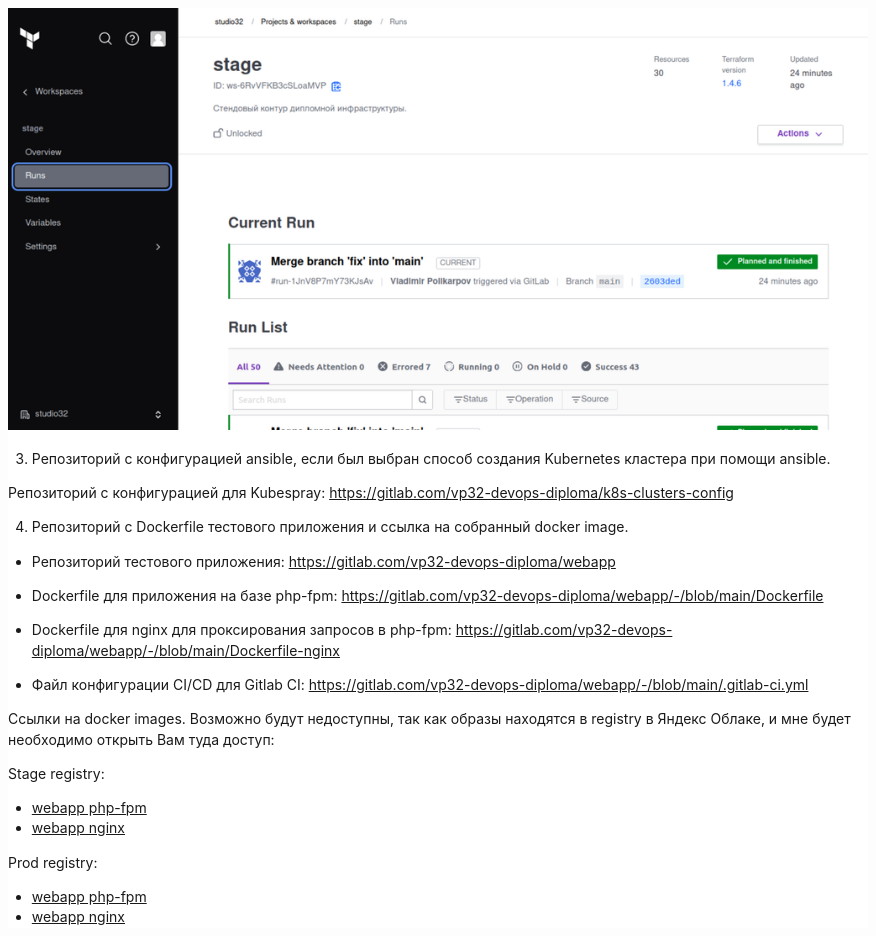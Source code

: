 ![3.png](img%2F3.png)

3. Репозиторий с конфигурацией ansible, если был выбран способ создания Kubernetes кластера при помощи ansible.

Репозиторий с конфигурацией для Kubespray: https://gitlab.com/vp32-devops-diploma/k8s-clusters-config

4. Репозиторий с Dockerfile тестового приложения и ссылка на собранный docker image.

- Репозиторий тестового приложения: https://gitlab.com/vp32-devops-diploma/webapp

- Dockerfile для приложения на базе php-fpm:  https://gitlab.com/vp32-devops-diploma/webapp/-/blob/main/Dockerfile

- Dockerfile для nginx для проксирования запросов в php-fpm: https://gitlab.com/vp32-devops-diploma/webapp/-/blob/main/Dockerfile-nginx

- Файл конфигурации CI/CD для Gitlab CI: https://gitlab.com/vp32-devops-diploma/webapp/-/blob/main/.gitlab-ci.yml

Ссылки на docker images. Возможно будут недоступны, так как образы находятся в registry в Яндекс Облаке, и мне будет необходимо открыть Вам туда доступ:

Stage registry:

- [webapp php-fpm](https://console.cloud.yandex.ru/folders/b1gbs15fbe0jet0kppoa/container-registry/registries/crp022ddolurhttl1td3/overview/vp-diploma-webapp/image/crpeveiqj0ae6dmqhboh/overview)
- [webapp nginx ](https://console.cloud.yandex.ru/folders/b1gbs15fbe0jet0kppoa/container-registry/registries/crp022ddolurhttl1td3/overview/vp-diploma-nginx/image/crpmgiirie5q5tf48on5/overview)

Prod registry:

- [webapp php-fpm](https://console.cloud.yandex.ru/folders/b1gbs15fbe0jet0kppoa/container-registry/registries/crp21d6nmjj9go1scrqg/overview/vp-diploma-webapp/image/crp3mm4cv97r1rrtajio/overview)
- [webapp nginx](https://console.cloud.yandex.ru/folders/b1gbs15fbe0jet0kppoa/container-registry/registries/crp21d6nmjj9go1scrqg/overview/vp-diploma-nginx/image/crpekcihghthgnnj8boq/overview)
